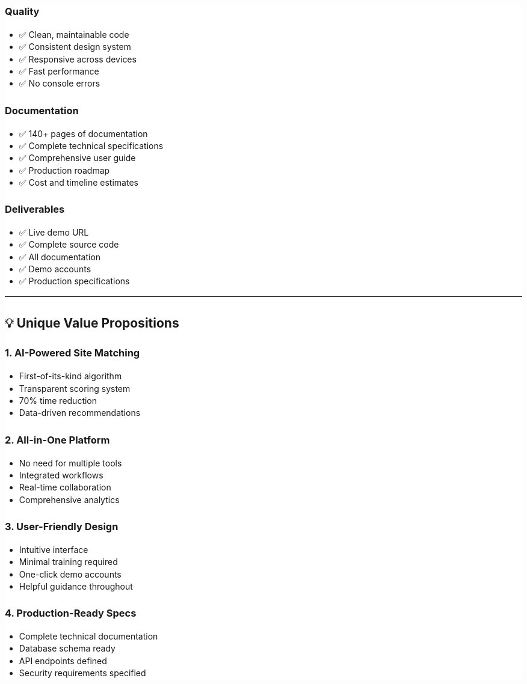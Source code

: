 ### Quality
- ✅ Clean, maintainable code
- ✅ Consistent design system
- ✅ Responsive across devices
- ✅ Fast performance
- ✅ No console errors

### Documentation
- ✅ 140+ pages of documentation
- ✅ Complete technical specifications
- ✅ Comprehensive user guide
- ✅ Production roadmap
- ✅ Cost and timeline estimates

### Deliverables
- ✅ Live demo URL
- ✅ Complete source code
- ✅ All documentation
- ✅ Demo accounts
- ✅ Production specifications

---

## 💡 Unique Value Propositions

### 1. AI-Powered Site Matching
- First-of-its-kind algorithm
- Transparent scoring system
- 70% time reduction
- Data-driven recommendations

### 2. All-in-One Platform
- No need for multiple tools
- Integrated workflows
- Real-time collaboration
- Comprehensive analytics

### 3. User-Friendly Design
- Intuitive interface
- Minimal training required
- One-click demo accounts
- Helpful guidance throughout

### 4. Production-Ready Specs
- Complete technical documentation
- Database schema ready
- API endpoints defined
- Security requirements specified

